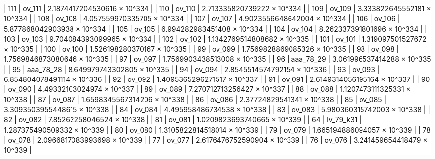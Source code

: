 | 111 | ov_111 | 2.1874417204530616 × 10^334 |
| 110 | ov_110 | 2.713335820739222 × 10^334 |
| 109 | ov_109 | 3.333822645552181 × 10^334 |
| 108 | ov_108 | 4.057559970335705 × 10^334 |
| 107 | ov_107 | 4.9023556648642004 × 10^334 |
| 106 | ov_106 | 5.877868042903938 × 10^334 |
| 105 | ov_105 | 6.994282983451408 × 10^334 |
| 104 | ov_104 | 8.262337391801696 × 10^334 |
| 103 | ov_103 | 9.704084393099965 × 10^334 |
| 102 | ov_102 | 1.1342769514808682 × 10^335 |
| 101 | ov_101 | 1.319097501527672 × 10^335 |
| 100 | ov_100 | 1.526198280370167 × 10^335 |
| 99 | ov_099 | 1.7569828869085326 × 10^335 |
| 98 | ov_098 | 1.7569846873080646 × 10^335 |
| 97 | ov_097 | 1.7569903438513008 × 10^335 |
| 96 | aaa_78_29 | 3.061996537414288 × 10^335 |
| 95 | aaa_78_28 | 8.649979743302805 × 10^335 |
| 94 | ov_094 | 2.8545514574792154 × 10^336 |
| 93 | ov_093 | 6.854804078491114 × 10^336 |
| 92 | ov_092 | 1.4095365296271517 × 10^337 |
| 91 | ov_091 | 2.6149314056195164 × 10^337 |
| 90 | ov_090 | 4.49332103024974 × 10^337 |
| 89 | ov_089 | 7.270712713256427 × 10^337 |
| 88 | ov_088 | 1.1207473111325331 × 10^338 |
| 87 | ov_087 | 1.6598345567314206 × 10^338 |
| 86 | ov_086 | 2.37724829541341 × 10^338 |
| 85 | ov_085 | 3.3093503955448615 × 10^338 |
| 84 | ov_084 | 4.495958486734538 × 10^338 |
| 83 | ov_083 | 5.980360315742003 × 10^338 |
| 82 | ov_082 | 7.85262258046524 × 10^338 |
| 81 | ov_081 | 1.0209823693740665 × 10^339 |
| 64 | lv_79_k31 | 1.287375490509332 × 10^339 |
| 80 | ov_080 | 1.3105822814518014 × 10^339 |
| 79 | ov_079 | 1.665194886094057 × 10^339 |
| 78 | ov_078 | 2.0966817083993698 × 10^339 |
| 77 | ov_077 | 2.6176476752590904 × 10^339 |
| 76 | ov_076 | 3.241459654418479 × 10^339 |